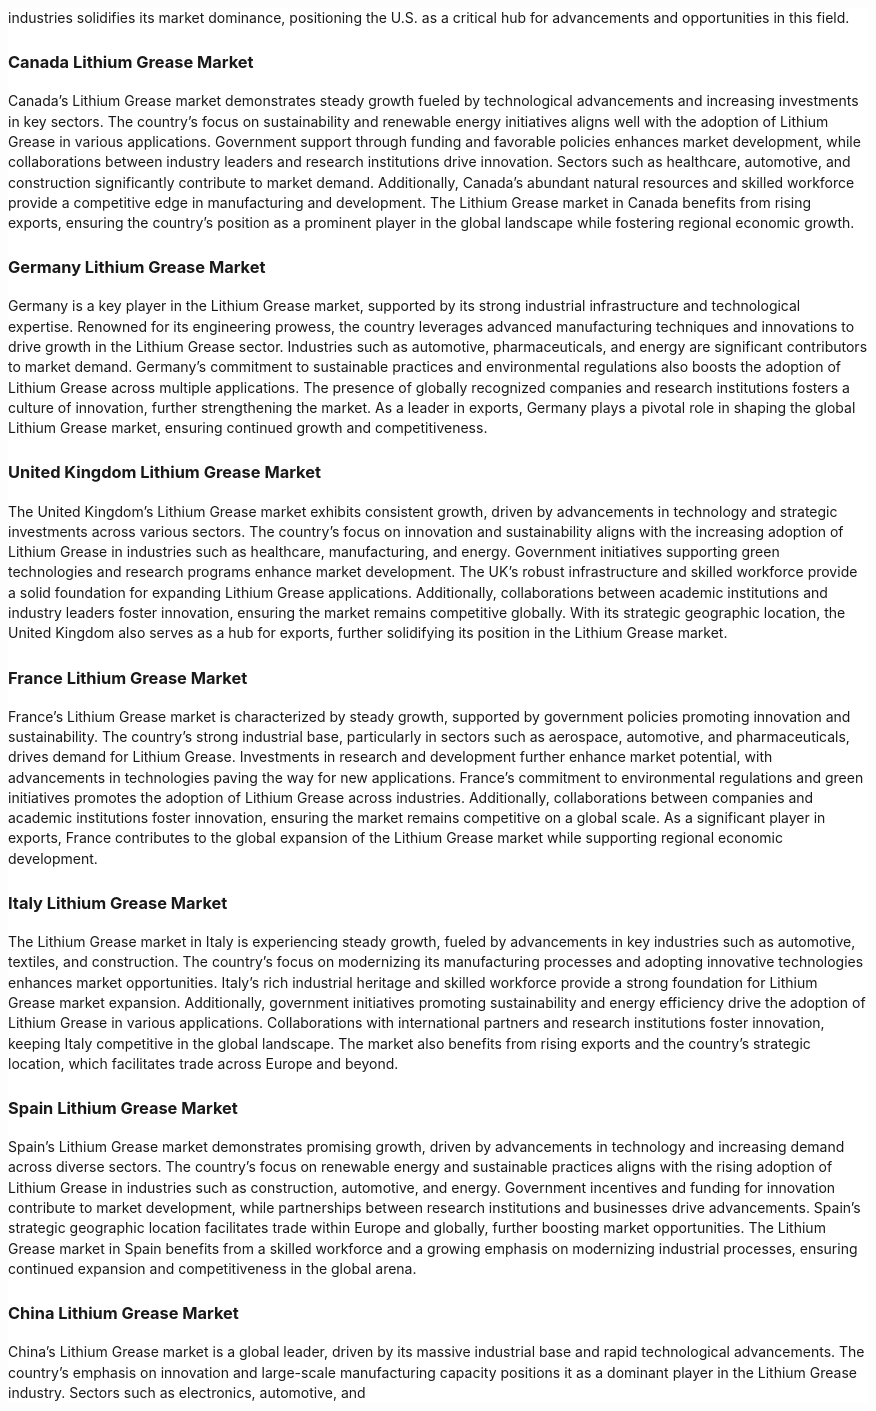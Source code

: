 industries solidifies its market dominance, positioning the U.S. as a critical hub for advancements and opportunities in this field.</p><h3>Canada Lithium Grease Market</h3><p>Canada&rsquo;s Lithium Grease market demonstrates steady growth fueled by technological advancements and increasing investments in key sectors. The country&rsquo;s focus on sustainability and renewable energy initiatives aligns well with the adoption of Lithium Grease in various applications. Government support through funding and favorable policies enhances market development, while collaborations between industry leaders and research institutions drive innovation. Sectors such as healthcare, automotive, and construction significantly contribute to market demand. Additionally, Canada&rsquo;s abundant natural resources and skilled workforce provide a competitive edge in manufacturing and development. The Lithium Grease market in Canada benefits from rising exports, ensuring the country&rsquo;s position as a prominent player in the global landscape while fostering regional economic growth.</p><h3>Germany Lithium Grease Market</h3><p>Germany is a key player in the Lithium Grease market, supported by its strong industrial infrastructure and technological expertise. Renowned for its engineering prowess, the country leverages advanced manufacturing techniques and innovations to drive growth in the Lithium Grease sector. Industries such as automotive, pharmaceuticals, and energy are significant contributors to market demand. Germany&rsquo;s commitment to sustainable practices and environmental regulations also boosts the adoption of Lithium Grease across multiple applications. The presence of globally recognized companies and research institutions fosters a culture of innovation, further strengthening the market. As a leader in exports, Germany plays a pivotal role in shaping the global Lithium Grease market, ensuring continued growth and competitiveness.</p><h3>United Kingdom Lithium Grease Market</h3><p>The United Kingdom&rsquo;s Lithium Grease market exhibits consistent growth, driven by advancements in technology and strategic investments across various sectors. The country&rsquo;s focus on innovation and sustainability aligns with the increasing adoption of Lithium Grease in industries such as healthcare, manufacturing, and energy. Government initiatives supporting green technologies and research programs enhance market development. The UK&rsquo;s robust infrastructure and skilled workforce provide a solid foundation for expanding Lithium Grease applications. Additionally, collaborations between academic institutions and industry leaders foster innovation, ensuring the market remains competitive globally. With its strategic geographic location, the United Kingdom also serves as a hub for exports, further solidifying its position in the Lithium Grease market.</p><h3>France Lithium Grease Market</h3><p>France&rsquo;s Lithium Grease market is characterized by steady growth, supported by government policies promoting innovation and sustainability. The country&rsquo;s strong industrial base, particularly in sectors such as aerospace, automotive, and pharmaceuticals, drives demand for Lithium Grease. Investments in research and development further enhance market potential, with advancements in technologies paving the way for new applications. France&rsquo;s commitment to environmental regulations and green initiatives promotes the adoption of Lithium Grease across industries. Additionally, collaborations between companies and academic institutions foster innovation, ensuring the market remains competitive on a global scale. As a significant player in exports, France contributes to the global expansion of the Lithium Grease market while supporting regional economic development.</p><h3>Italy Lithium Grease Market</h3><p>The Lithium Grease market in Italy is experiencing steady growth, fueled by advancements in key industries such as automotive, textiles, and construction. The country&rsquo;s focus on modernizing its manufacturing processes and adopting innovative technologies enhances market opportunities. Italy&rsquo;s rich industrial heritage and skilled workforce provide a strong foundation for Lithium Grease market expansion. Additionally, government initiatives promoting sustainability and energy efficiency drive the adoption of Lithium Grease in various applications. Collaborations with international partners and research institutions foster innovation, keeping Italy competitive in the global landscape. The market also benefits from rising exports and the country&rsquo;s strategic location, which facilitates trade across Europe and beyond.</p><h3>Spain Lithium Grease Market</h3><p>Spain&rsquo;s Lithium Grease market demonstrates promising growth, driven by advancements in technology and increasing demand across diverse sectors. The country&rsquo;s focus on renewable energy and sustainable practices aligns with the rising adoption of Lithium Grease in industries such as construction, automotive, and energy. Government incentives and funding for innovation contribute to market development, while partnerships between research institutions and businesses drive advancements. Spain&rsquo;s strategic geographic location facilitates trade within Europe and globally, further boosting market opportunities. The Lithium Grease market in Spain benefits from a skilled workforce and a growing emphasis on modernizing industrial processes, ensuring continued expansion and competitiveness in the global arena.</p><h3>China Lithium Grease Market</h3><p>China&rsquo;s Lithium Grease market is a global leader, driven by its massive industrial base and rapid technological advancements. The country&rsquo;s emphasis on innovation and large-scale manufacturing capacity positions it as a dominant player in the Lithium Grease industry. Sectors such as electronics, automotive, and